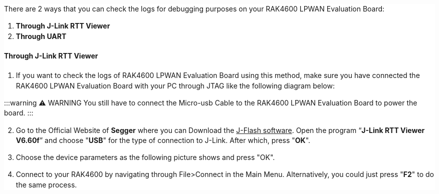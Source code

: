 There are 2 ways that you can check the logs for debugging purposes on your RAK4600 LPWAN Evaluation Board:

1. **Through J-Link RTT Viewer**
2. **Through UART**

#### Through J-Link RTT Viewer

1. If you want to check the logs of RAK4600 LPWAN Evaluation Board using this method, make sure you have connected the RAK4600 LPWAN Evaluation Board with your PC through JTAG like the following diagram below:

<rk-img
  src="/assets/images/wisduo/rak4600-evaluation-board/quickstart/4.checking-device-logs/zyvc5cexqy2g04lh5gqm.png"
  width="100%"
  caption="RAK4600 LPWAN Evaluation Board to Windows PC connection thru JTAG"
/>

<rk-img
  src="/assets/images/wisduo/rak4600-evaluation-board/quickstart/4.checking-device-logs/yrwn46pfwepuhlh1wuof.png"
  width="100%"
  caption="RAK4600 LPWAN Evaluation Board to Windows PC connection thru JTAG"
/>

:::warning ⚠️ WARNING
You still have to connect the Micro-usb Cable to the RAK4600 LPWAN Evaluation Board to power the board.
:::

2. Go to the Official Website of **Segger** where you can Download the [J-Flash software](https://www.segger.com/products/debug-probes/j-link/tools/j-flash/about-j-flash/). Open the program “**J-Link RTT Viewer V6.60f**” and choose "**USB**" for the type of connection to J-Link. After which, press "**OK**".

<rk-img
  src="/assets/images/wisduo/rak4600-evaluation-board/quickstart/4.checking-device-logs/k40v5ssykcsgrwfvd6ds.png"
  width="100%"
  caption="J-Link RTT Viewer Start-up Window"
/>

3. Choose the device parameters as the following picture shows and press "OK".

<rk-img
  src="/assets/images/wisduo/rak4600-evaluation-board/quickstart/4.checking-device-logs/xjnmuyygdpfhmjbko2dn.png"
  width="100%"
  caption="J-Link RTT Viewer Connection Parameters"
/>

4. Connect to your RAK4600 by navigating through File>Connect in the Main Menu. Alternatively, you could just press "**F2**" to do the same process.

<rk-img
  src="/assets/images/wisduo/rak4600-evaluation-board/quickstart/4.checking-device-logs/xhppkxsyq7k0zste4xpx.png"
  width="100%"
  caption="J-Link RTT Viewer Connecting Shortcut"
/>
